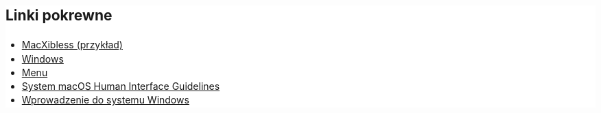 

## <a name="related-links"></a>Linki pokrewne

- [MacXibless (przykład)](https://developer.xamarin.com/samples/mac/MacXibless/)
- [Windows](~/mac/user-interface/window.md)
- [Menu](~/mac/user-interface/menu.md)
- [System macOS Human Interface Guidelines](https://developer.apple.com/macos/human-interface-guidelines/overview/themes/)
- [Wprowadzenie do systemu Windows](https://developer.apple.com/library/content/documentation/Cocoa/Conceptual/WinPanel/Introduction.html)
